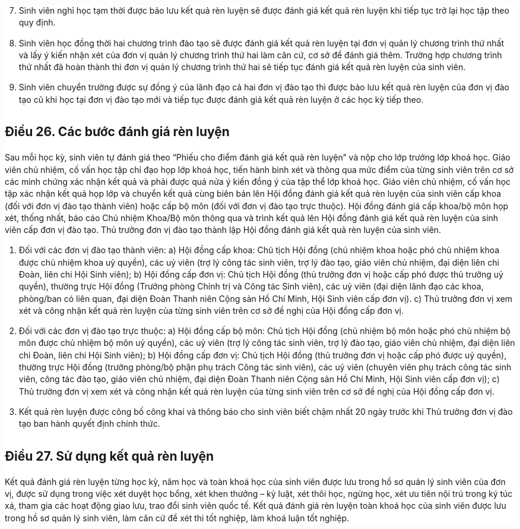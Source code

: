 7. Sinh viên nghỉ học tạm thời được bảo lưu kết quả rèn luyện sẽ được đánh giá kết quả rèn luyện khi tiếp tục trở lại học tập theo quy định.

8. Sinh viên học đồng thời hai chương trình đào tạo sẽ được đánh giá kết quả rèn luyện tại đơn vị quản lý chương trình thứ nhất và lấy ý kiến nhận xét của đơn vị quản lý chương trình thứ hai làm căn cứ, cơ sở để đánh giá thêm. Trường hợp chương trình thứ nhất đã hoàn thành thì đơn vị quản lý chương trình thứ hai sẽ tiếp tục đánh giá kết quả rèn luyện của sinh viên.

9. Sinh viên chuyển trường được sự đồng ý của lãnh đạo cả hai đơn vị đào tạo thì được bảo lưu kết quả rèn luyện của đơn vị đào tạo cũ khi học tại đơn vị đào tạo mới và tiếp tục được đánh giá kết quả rèn luyện ở các học kỳ tiếp theo.

## Điều 26. Các bước đánh giá rèn luyện

Sau mỗi học kỳ, sinh viên tự đánh giá theo “Phiếu cho điểm đánh giá kết quả rèn luyện” và nộp cho lớp trưởng lớp khoá học.
Giáo viên chủ nhiệm, cố vấn học tập chỉ đạo họp lớp khoá học, tiến hành bình xét và thông qua mức điểm của từng sinh viên trên cơ sở các minh chứng xác nhận kết quả và phải được quá nửa ý kiến đồng ý của tập thể lớp khoá học. Giáo viên chủ nhiệm, cố vấn học tập xác nhận kết quả họp lớp và chuyển kết quả cùng biên bản lên Hội đồng đánh giá kết quả rèn luyện của sinh viên cấp khoa (đối với đơn vị đào tạo thành viên) hoặc cấp bộ môn (đối với đơn vị đào tạo trực thuộc). Hội đồng đánh giá cấp khoa/bộ môn họp xét, thống nhất, báo cáo Chủ nhiệm Khoa/Bộ môn thông qua và trình kết quả lên Hội đồng đánh giá kết quả rèn luyện của sinh viên cấp đơn vị đào tạo. Thủ trưởng đơn vị đào tạo thành lập Hội đồng đánh giá kết quả rèn luyện của sinh viên.

1. Đối với các đơn vị đào tạo thành viên:
a) Hội đồng cấp khoa: Chủ tịch Hội đồng (chủ nhiệm khoa hoặc phó chủ nhiệm khoa được chủ nhiệm khoa uỷ quyền), các uỷ viên (trợ lý công tác sinh viên, trợ lý đào tạo, giáo viên chủ nhiệm, đại diện liên chi Đoàn, liên chi Hội Sinh viên);
b) Hội đồng cấp đơn vị: Chủ tịch Hội đồng (thủ trưởng đơn vị hoặc cấp phó được thủ trưởng uỷ quyền), thường trực Hội đồng (Trưởng phòng Chính trị và Công tác Sinh viên), các uỷ viên (đại diện lãnh đạo các khoa, phòng/ban có liên quan, đại diện Đoàn Thanh niên Cộng sản Hồ Chí Minh, Hội Sinh viên cấp đơn vị).
c) Thủ trưởng đơn vị xem xét và công nhận kết quả rèn luyện của từng sinh viên trên cơ sở đề nghị của Hội đồng cấp đơn vị.

2. Đối với các đơn vị đào tạo trực thuộc:
a) Hội đồng cấp bộ môn: Chủ tịch Hội đồng (chủ nhiệm bộ môn hoặc phó chủ nhiệm bộ môn được chủ nhiệm bộ môn uỷ quyền), các uỷ viên (trợ lý công tác sinh viên, trợ lý đào tạo, giáo viên chủ nhiệm, đại diện liên chi Đoàn, liên chi Hội Sinh viên);
b) Hội đồng cấp đơn vị: Chủ tịch Hội đồng (thủ trưởng đơn vị hoặc cấp phó được uỷ quyền), thường trực Hội đồng (trưởng phòng/bộ phận phụ trách Công tác sinh viên), các uỷ viên (chuyên viên phụ trách công tác sinh viên, công tác đào tạo, giáo viên chủ nhiệm, đại diện Đoàn Thanh niên Cộng sản Hồ Chí Minh, Hội Sinh viên cấp đơn vị);
c) Thủ trưởng đơn vị xem xét và công nhận kết quả rèn luyện của từng sinh viên trên cơ sở đề nghị của Hội đồng cấp đơn vị.

3. Kết quả rèn luyện được công bố công khai và thông báo cho sinh viên biết chậm nhất 20 ngày trước khi Thủ trưởng đơn vị đào tạo ban hành quyết định chính thức.

## Điều 27. Sử dụng kết quả rèn luyện

Kết quả đánh giá rèn luyện từng học kỳ, năm học và toàn khoá học của sinh viên được lưu trong hồ sơ quản lý sinh viên của đơn vị, được sử dụng trong việc xét duyệt học bổng, xét khen thưởng – kỷ luật, xét thôi học, ngừng học, xét ưu tiên nội trú trong ký túc xá, tham gia các hoạt động giao lưu, trao đổi sinh viên quốc tế.
Kết quả đánh giá rèn luyện toàn khoá học của sinh viên được lưu trong hồ sơ quản lý sinh viên, làm căn cứ để xét thi tốt nghiệp, làm khoá luận tốt nghiệp.
